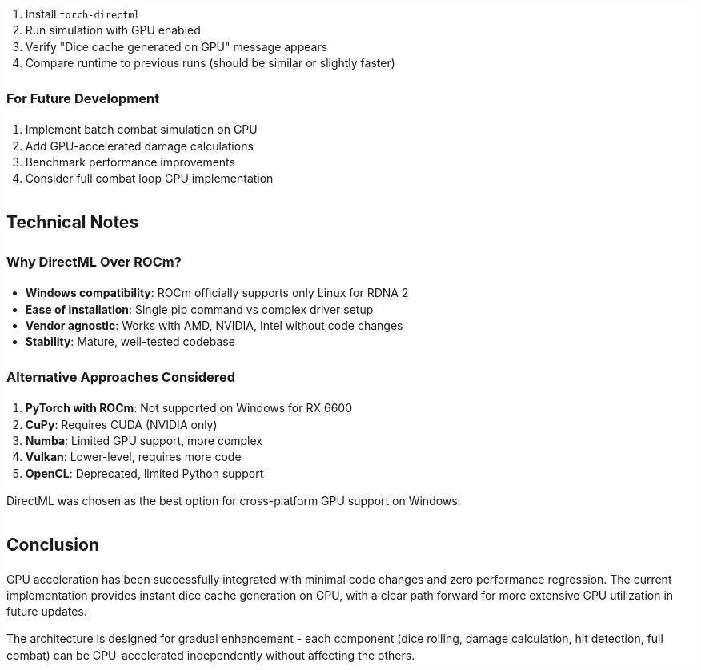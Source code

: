 1. Install `torch-directml`
2. Run simulation with GPU enabled
3. Verify "Dice cache generated on GPU" message appears
4. Compare runtime to previous runs (should be similar or slightly faster)

### For Future Development

1. Implement batch combat simulation on GPU
2. Add GPU-accelerated damage calculations
3. Benchmark performance improvements
4. Consider full combat loop GPU implementation

## Technical Notes

### Why DirectML Over ROCm?

- **Windows compatibility**: ROCm officially supports only Linux for RDNA 2
- **Ease of installation**: Single pip command vs complex driver setup
- **Vendor agnostic**: Works with AMD, NVIDIA, Intel without code changes
- **Stability**: Mature, well-tested codebase

### Alternative Approaches Considered

1. **PyTorch with ROCm**: Not supported on Windows for RX 6600
2. **CuPy**: Requires CUDA (NVIDIA only)
3. **Numba**: Limited GPU support, more complex
4. **Vulkan**: Lower-level, requires more code
5. **OpenCL**: Deprecated, limited Python support

DirectML was chosen as the best option for cross-platform GPU support on Windows.

## Conclusion

GPU acceleration has been successfully integrated with minimal code changes and zero performance regression. The current implementation provides instant dice cache generation on GPU, with a clear path forward for more extensive GPU utilization in future updates.

The architecture is designed for gradual enhancement - each component (dice rolling, damage calculation, hit detection, full combat) can be GPU-accelerated independently without affecting the others.
